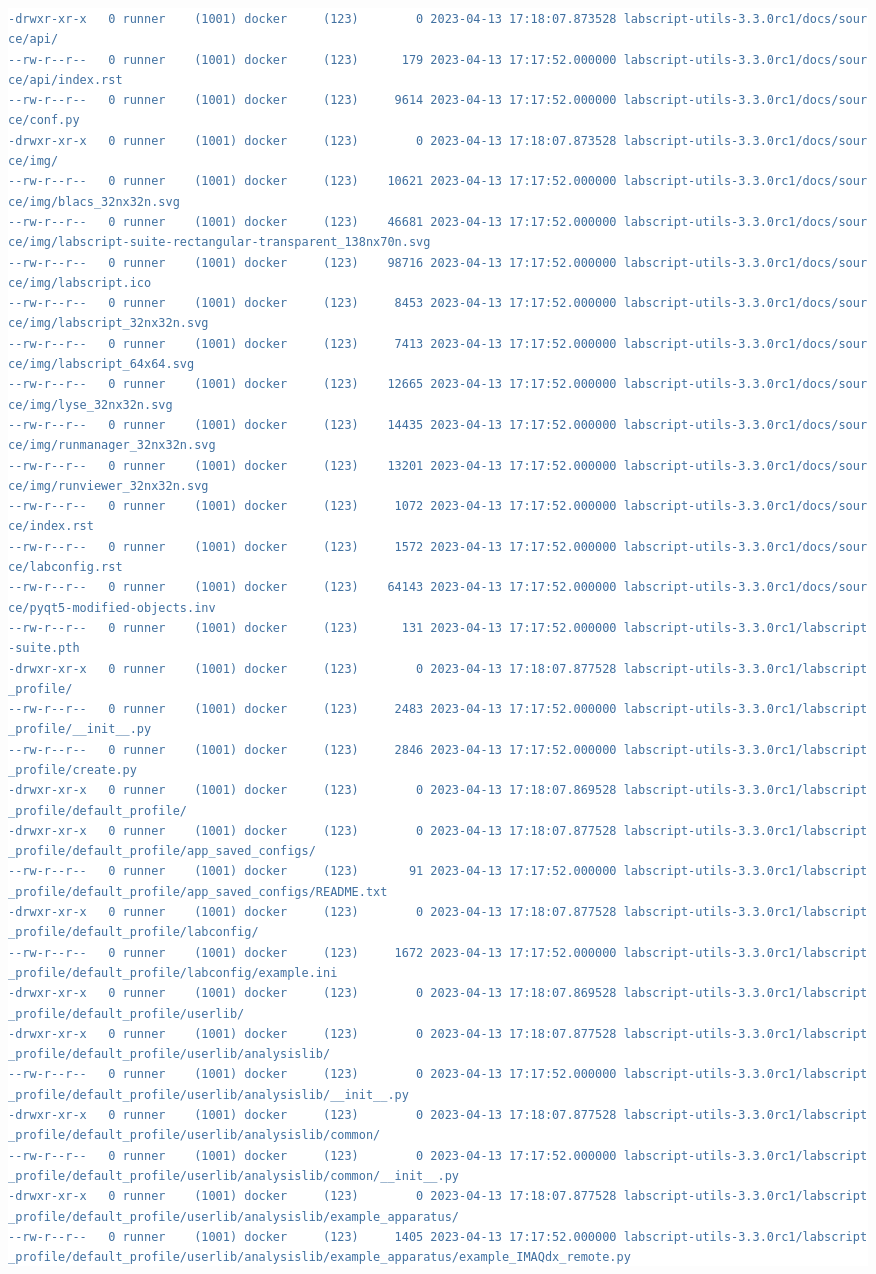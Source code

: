 ```diff
-drwxr-xr-x   0 runner    (1001) docker     (123)        0 2023-04-13 17:18:07.873528 labscript-utils-3.3.0rc1/docs/source/api/
--rw-r--r--   0 runner    (1001) docker     (123)      179 2023-04-13 17:17:52.000000 labscript-utils-3.3.0rc1/docs/source/api/index.rst
--rw-r--r--   0 runner    (1001) docker     (123)     9614 2023-04-13 17:17:52.000000 labscript-utils-3.3.0rc1/docs/source/conf.py
-drwxr-xr-x   0 runner    (1001) docker     (123)        0 2023-04-13 17:18:07.873528 labscript-utils-3.3.0rc1/docs/source/img/
--rw-r--r--   0 runner    (1001) docker     (123)    10621 2023-04-13 17:17:52.000000 labscript-utils-3.3.0rc1/docs/source/img/blacs_32nx32n.svg
--rw-r--r--   0 runner    (1001) docker     (123)    46681 2023-04-13 17:17:52.000000 labscript-utils-3.3.0rc1/docs/source/img/labscript-suite-rectangular-transparent_138nx70n.svg
--rw-r--r--   0 runner    (1001) docker     (123)    98716 2023-04-13 17:17:52.000000 labscript-utils-3.3.0rc1/docs/source/img/labscript.ico
--rw-r--r--   0 runner    (1001) docker     (123)     8453 2023-04-13 17:17:52.000000 labscript-utils-3.3.0rc1/docs/source/img/labscript_32nx32n.svg
--rw-r--r--   0 runner    (1001) docker     (123)     7413 2023-04-13 17:17:52.000000 labscript-utils-3.3.0rc1/docs/source/img/labscript_64x64.svg
--rw-r--r--   0 runner    (1001) docker     (123)    12665 2023-04-13 17:17:52.000000 labscript-utils-3.3.0rc1/docs/source/img/lyse_32nx32n.svg
--rw-r--r--   0 runner    (1001) docker     (123)    14435 2023-04-13 17:17:52.000000 labscript-utils-3.3.0rc1/docs/source/img/runmanager_32nx32n.svg
--rw-r--r--   0 runner    (1001) docker     (123)    13201 2023-04-13 17:17:52.000000 labscript-utils-3.3.0rc1/docs/source/img/runviewer_32nx32n.svg
--rw-r--r--   0 runner    (1001) docker     (123)     1072 2023-04-13 17:17:52.000000 labscript-utils-3.3.0rc1/docs/source/index.rst
--rw-r--r--   0 runner    (1001) docker     (123)     1572 2023-04-13 17:17:52.000000 labscript-utils-3.3.0rc1/docs/source/labconfig.rst
--rw-r--r--   0 runner    (1001) docker     (123)    64143 2023-04-13 17:17:52.000000 labscript-utils-3.3.0rc1/docs/source/pyqt5-modified-objects.inv
--rw-r--r--   0 runner    (1001) docker     (123)      131 2023-04-13 17:17:52.000000 labscript-utils-3.3.0rc1/labscript-suite.pth
-drwxr-xr-x   0 runner    (1001) docker     (123)        0 2023-04-13 17:18:07.877528 labscript-utils-3.3.0rc1/labscript_profile/
--rw-r--r--   0 runner    (1001) docker     (123)     2483 2023-04-13 17:17:52.000000 labscript-utils-3.3.0rc1/labscript_profile/__init__.py
--rw-r--r--   0 runner    (1001) docker     (123)     2846 2023-04-13 17:17:52.000000 labscript-utils-3.3.0rc1/labscript_profile/create.py
-drwxr-xr-x   0 runner    (1001) docker     (123)        0 2023-04-13 17:18:07.869528 labscript-utils-3.3.0rc1/labscript_profile/default_profile/
-drwxr-xr-x   0 runner    (1001) docker     (123)        0 2023-04-13 17:18:07.877528 labscript-utils-3.3.0rc1/labscript_profile/default_profile/app_saved_configs/
--rw-r--r--   0 runner    (1001) docker     (123)       91 2023-04-13 17:17:52.000000 labscript-utils-3.3.0rc1/labscript_profile/default_profile/app_saved_configs/README.txt
-drwxr-xr-x   0 runner    (1001) docker     (123)        0 2023-04-13 17:18:07.877528 labscript-utils-3.3.0rc1/labscript_profile/default_profile/labconfig/
--rw-r--r--   0 runner    (1001) docker     (123)     1672 2023-04-13 17:17:52.000000 labscript-utils-3.3.0rc1/labscript_profile/default_profile/labconfig/example.ini
-drwxr-xr-x   0 runner    (1001) docker     (123)        0 2023-04-13 17:18:07.869528 labscript-utils-3.3.0rc1/labscript_profile/default_profile/userlib/
-drwxr-xr-x   0 runner    (1001) docker     (123)        0 2023-04-13 17:18:07.877528 labscript-utils-3.3.0rc1/labscript_profile/default_profile/userlib/analysislib/
--rw-r--r--   0 runner    (1001) docker     (123)        0 2023-04-13 17:17:52.000000 labscript-utils-3.3.0rc1/labscript_profile/default_profile/userlib/analysislib/__init__.py
-drwxr-xr-x   0 runner    (1001) docker     (123)        0 2023-04-13 17:18:07.877528 labscript-utils-3.3.0rc1/labscript_profile/default_profile/userlib/analysislib/common/
--rw-r--r--   0 runner    (1001) docker     (123)        0 2023-04-13 17:17:52.000000 labscript-utils-3.3.0rc1/labscript_profile/default_profile/userlib/analysislib/common/__init__.py
-drwxr-xr-x   0 runner    (1001) docker     (123)        0 2023-04-13 17:18:07.877528 labscript-utils-3.3.0rc1/labscript_profile/default_profile/userlib/analysislib/example_apparatus/
--rw-r--r--   0 runner    (1001) docker     (123)     1405 2023-04-13 17:17:52.000000 labscript-utils-3.3.0rc1/labscript_profile/default_profile/userlib/analysislib/example_apparatus/example_IMAQdx_remote.py
```